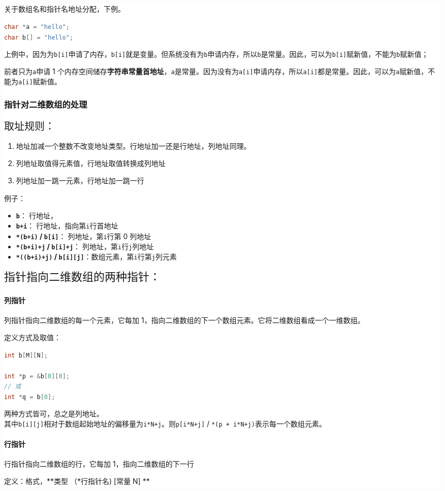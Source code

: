
关于数组名和指针名地址分配，下例。

``` c
char *a = "hello";	
char b[] = "hello";	
```

上例中，因为为`b[i]`申请了内存，`b[i]`就是变量。但系统没有为`b`申请内存，所以`b`是常量。因此，可以为`b[i]`赋新值，不能为`b`赋新值；  

前者只为`a`申请 1 个内存空间储存**字符串常量首地址**，`a`是常量。因为没有为`a[i]`申请内存，所以`a[i]`都是常量。因此，可以为`a`赋新值，不能为`a[i]`赋新值。



### 指针对二维数组的处理

<span style="font-size:20px">取址规则：</span>

1. 地址加减一个整数不改变地址类型。行地址加一还是行地址，列地址同理。

2. 列地址取值得元素值，行地址取值转换成列地址

3. 列地址加一跳一元素，行地址加一跳一行

例子：

+ **`b`**：                                     行地址，
+ **`b+i`**：                                 行地址，指向第`i`行首地址
+ **`*(b+i)` / `b[i]`**：              列地址，第`i`行第 0 列地址
+ **`*(b+i)+j` / `b[i]+j`**：      列地址，第`i`行`j`列地址
+ **`*((b+i)+j)` / `b[i][j]`**：数组元素，第`i`行第`j`列元素



<span style="font-size:22px">指针指向二维数组的两种指针：</span>

#### 列指针

列指针指向二维数组的每一个元素，它每加 1，指向二维数组的下一个数组元素。它将二维数组看成一个一维数组。



定义方式及取值：

``` c
int b[M][N];

int *p = &b[0][0];
// 或
int *q = b[0];
```

两种方式皆可，总之是列地址。  
其中`b[i][j]`相对于数组起始地址的偏移量为`i*N+j`。则`p[i*N+j]` / `*(p + i*N+j)`表示每一个数组元素。



#### 行指针

行指针指向二维数组的行，它每加 1，指向二维数组的下一行

定义：格式，**类型 （\*行指针名) [常量 N] **
